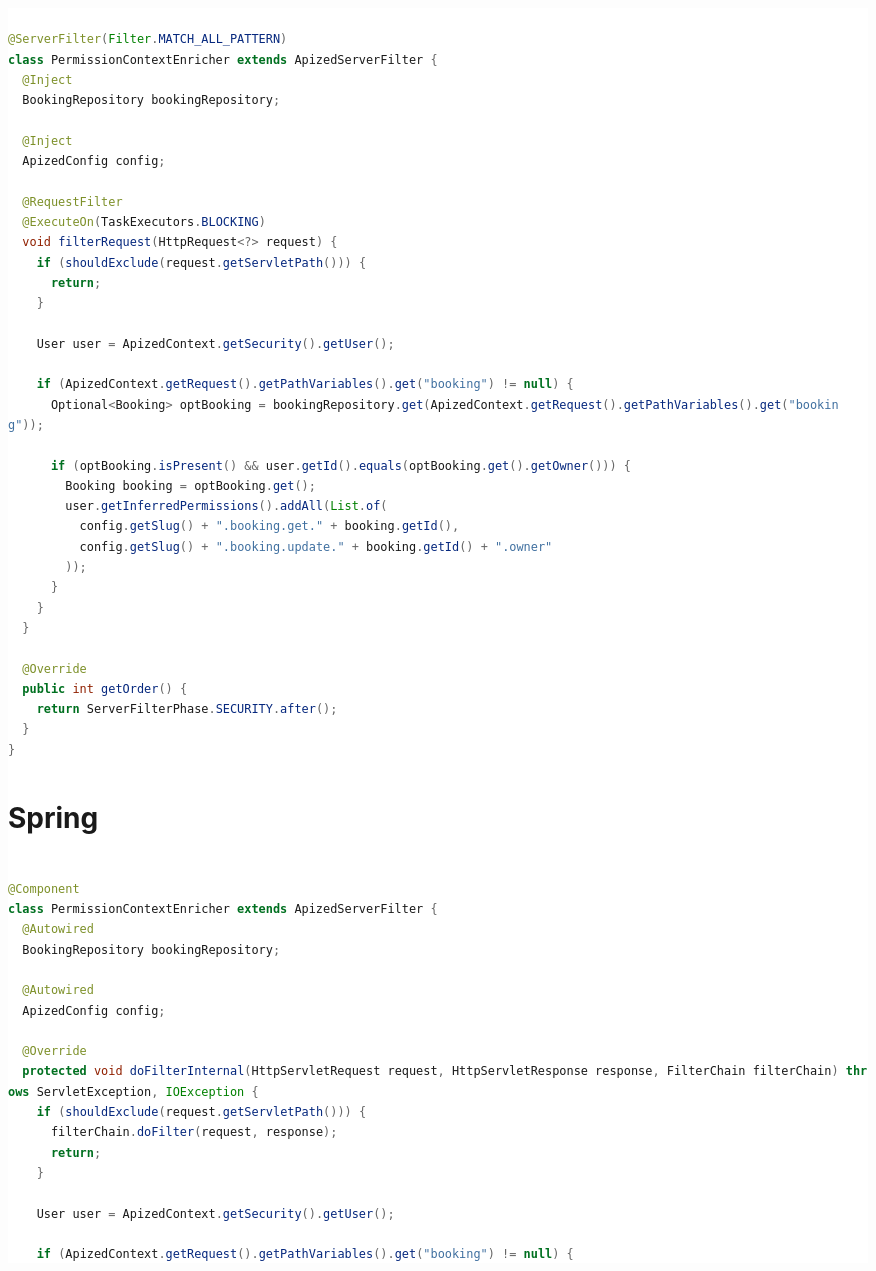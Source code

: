 ```java

@ServerFilter(Filter.MATCH_ALL_PATTERN)
class PermissionContextEnricher extends ApizedServerFilter {
  @Inject
  BookingRepository bookingRepository;

  @Inject
  ApizedConfig config;

  @RequestFilter
  @ExecuteOn(TaskExecutors.BLOCKING)
  void filterRequest(HttpRequest<?> request) {
    if (shouldExclude(request.getServletPath())) {
      return;
    }

    User user = ApizedContext.getSecurity().getUser();

    if (ApizedContext.getRequest().getPathVariables().get("booking") != null) {
      Optional<Booking> optBooking = bookingRepository.get(ApizedContext.getRequest().getPathVariables().get("booking"));

      if (optBooking.isPresent() && user.getId().equals(optBooking.get().getOwner())) {
        Booking booking = optBooking.get();
        user.getInferredPermissions().addAll(List.of(
          config.getSlug() + ".booking.get." + booking.getId(),
          config.getSlug() + ".booking.update." + booking.getId() + ".owner"
        ));
      }
    }
  }

  @Override
  public int getOrder() {
    return ServerFilterPhase.SECURITY.after();
  }
}
```

# **Spring**

```java

@Component
class PermissionContextEnricher extends ApizedServerFilter {
  @Autowired
  BookingRepository bookingRepository;

  @Autowired
  ApizedConfig config;

  @Override
  protected void doFilterInternal(HttpServletRequest request, HttpServletResponse response, FilterChain filterChain) throws ServletException, IOException {
    if (shouldExclude(request.getServletPath())) {
      filterChain.doFilter(request, response);
      return;
    }

    User user = ApizedContext.getSecurity().getUser();

    if (ApizedContext.getRequest().getPathVariables().get("booking") != null) {
```